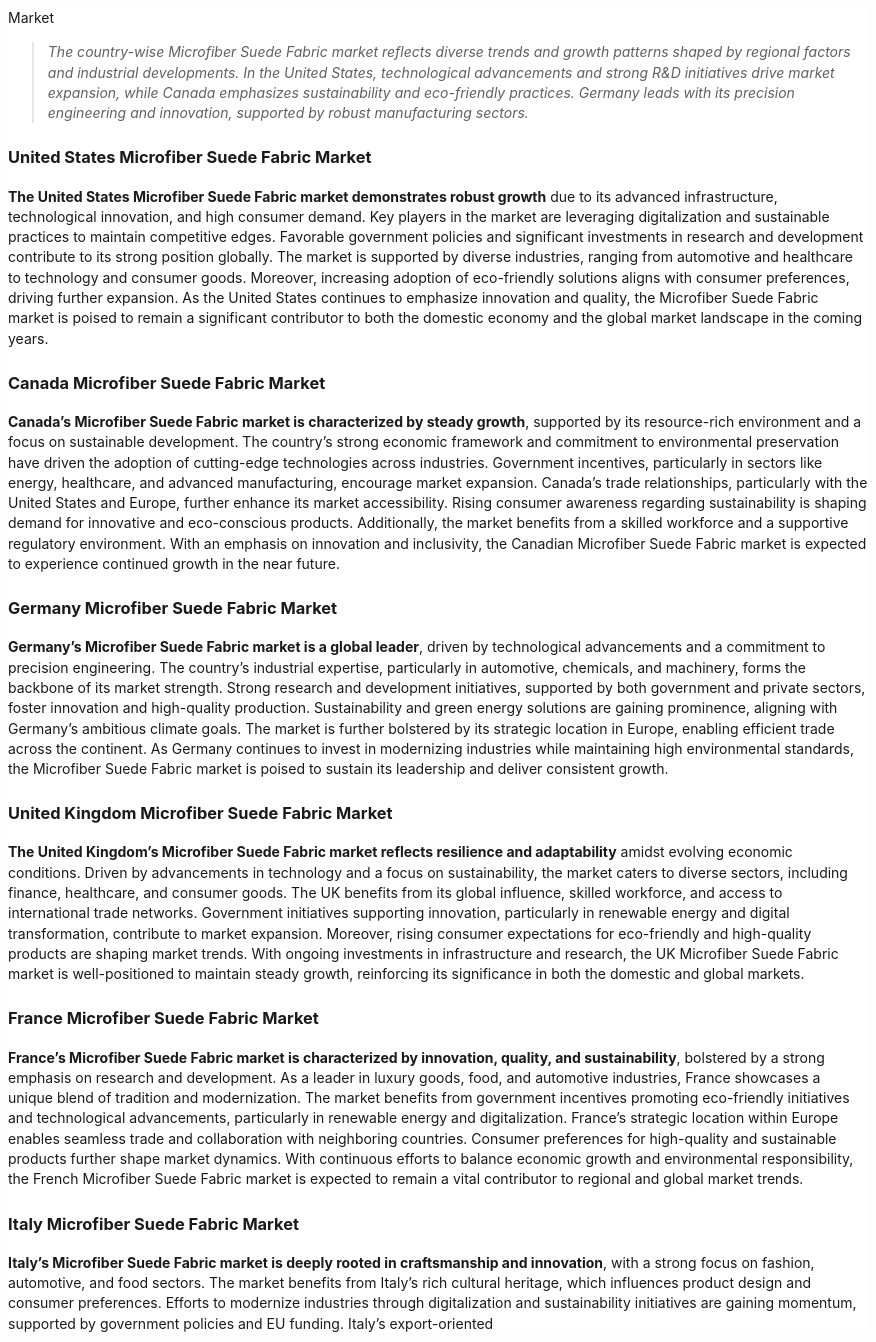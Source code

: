 Market<br /></span></h1><blockquote><p><em><span class="">The country-wise Microfiber Suede Fabric market reflects diverse trends and growth patterns shaped by regional factors and industrial developments. In the United States, technological advancements and strong R&amp;D initiatives drive market expansion, while Canada emphasizes sustainability and eco-friendly practices. Germany leads with its precision engineering and innovation, supported by robust manufacturing sectors.</span></em></p></blockquote><h3><strong>United States Microfiber Suede Fabric Market</strong></h3><p><strong>The United States Microfiber Suede Fabric market demonstrates robust growth</strong> due to its advanced infrastructure, technological innovation, and high consumer demand. Key players in the market are leveraging digitalization and sustainable practices to maintain competitive edges. Favorable government policies and significant investments in research and development contribute to its strong position globally. The market is supported by diverse industries, ranging from automotive and healthcare to technology and consumer goods. Moreover, increasing adoption of eco-friendly solutions aligns with consumer preferences, driving further expansion. As the United States continues to emphasize innovation and quality, the Microfiber Suede Fabric market is poised to remain a significant contributor to both the domestic economy and the global market landscape in the coming years.</p><h3><strong>Canada Microfiber Suede Fabric Market</strong></h3><p><strong>Canada&rsquo;s Microfiber Suede Fabric market is characterized by steady growth</strong>, supported by its resource-rich environment and a focus on sustainable development. The country&rsquo;s strong economic framework and commitment to environmental preservation have driven the adoption of cutting-edge technologies across industries. Government incentives, particularly in sectors like energy, healthcare, and advanced manufacturing, encourage market expansion. Canada&rsquo;s trade relationships, particularly with the United States and Europe, further enhance its market accessibility. Rising consumer awareness regarding sustainability is shaping demand for innovative and eco-conscious products. Additionally, the market benefits from a skilled workforce and a supportive regulatory environment. With an emphasis on innovation and inclusivity, the Canadian Microfiber Suede Fabric market is expected to experience continued growth in the near future.</p><h3><strong>Germany Microfiber Suede Fabric Market</strong></h3><p><strong>Germany&rsquo;s Microfiber Suede Fabric market is a global leader</strong>, driven by technological advancements and a commitment to precision engineering. The country&rsquo;s industrial expertise, particularly in automotive, chemicals, and machinery, forms the backbone of its market strength. Strong research and development initiatives, supported by both government and private sectors, foster innovation and high-quality production. Sustainability and green energy solutions are gaining prominence, aligning with Germany&rsquo;s ambitious climate goals. The market is further bolstered by its strategic location in Europe, enabling efficient trade across the continent. As Germany continues to invest in modernizing industries while maintaining high environmental standards, the Microfiber Suede Fabric market is poised to sustain its leadership and deliver consistent growth.</p><h3><strong>United Kingdom Microfiber Suede Fabric Market</strong></h3><p><strong>The United Kingdom&rsquo;s Microfiber Suede Fabric market reflects resilience and adaptability</strong> amidst evolving economic conditions. Driven by advancements in technology and a focus on sustainability, the market caters to diverse sectors, including finance, healthcare, and consumer goods. The UK benefits from its global influence, skilled workforce, and access to international trade networks. Government initiatives supporting innovation, particularly in renewable energy and digital transformation, contribute to market expansion. Moreover, rising consumer expectations for eco-friendly and high-quality products are shaping market trends. With ongoing investments in infrastructure and research, the UK Microfiber Suede Fabric market is well-positioned to maintain steady growth, reinforcing its significance in both the domestic and global markets.</p><h3><strong>France Microfiber Suede Fabric Market</strong></h3><p><strong>France&rsquo;s Microfiber Suede Fabric market is characterized by innovation, quality, and sustainability</strong>, bolstered by a strong emphasis on research and development. As a leader in luxury goods, food, and automotive industries, France showcases a unique blend of tradition and modernization. The market benefits from government incentives promoting eco-friendly initiatives and technological advancements, particularly in renewable energy and digitalization. France&rsquo;s strategic location within Europe enables seamless trade and collaboration with neighboring countries. Consumer preferences for high-quality and sustainable products further shape market dynamics. With continuous efforts to balance economic growth and environmental responsibility, the French Microfiber Suede Fabric market is expected to remain a vital contributor to regional and global market trends.</p><h3><strong>Italy Microfiber Suede Fabric Market</strong></h3><p><strong>Italy&rsquo;s Microfiber Suede Fabric market is deeply rooted in craftsmanship and innovation</strong>, with a strong focus on fashion, automotive, and food sectors. The market benefits from Italy&rsquo;s rich cultural heritage, which influences product design and consumer preferences. Efforts to modernize industries through digitalization and sustainability initiatives are gaining momentum, supported by government policies and EU funding. Italy&rsquo;s export-oriented